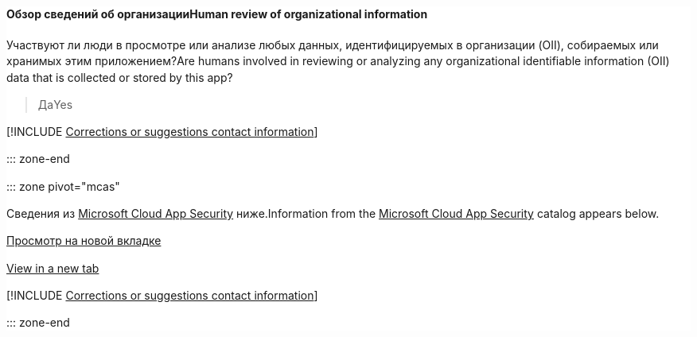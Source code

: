 #### <a name="human-review-of-organizational-information"></a><span data-ttu-id="c1a11-158">Обзор сведений об организации</span><span class="sxs-lookup"><span data-stu-id="c1a11-158">Human review of organizational information</span></span>

<span data-ttu-id="c1a11-159">Участвуют ли люди в просмотре или анализе любых данных, идентифицируемых в организации (OII), собираемых или хранимых этим приложением?</span><span class="sxs-lookup"><span data-stu-id="c1a11-159">Are humans involved in reviewing or analyzing any organizational identifiable information (OII) data that is collected or stored by this app?</span></span>

><span data-ttu-id="c1a11-160">Да</span><span class="sxs-lookup"><span data-stu-id="c1a11-160">Yes</span></span>

[!INCLUDE [Corrections or suggestions contact information](../includes/corrections-or-suggestions.md)]

::: zone-end

::: zone pivot="mcas"

<span data-ttu-id="c1a11-161">Сведения из [Microsoft Cloud App Security](https://www.microsoft.com/enterprise-mobility-security/cloud-app-security) ниже.</span><span class="sxs-lookup"><span data-stu-id="c1a11-161">Information from the [Microsoft Cloud App Security](https://www.microsoft.com/enterprise-mobility-security/cloud-app-security) catalog appears below.</span></span>

<iframe height='1020' title='<span data-ttu-id="c1a11-162">Microsoft Cloud App Security Сведения</span><span class="sxs-lookup"><span data-stu-id="c1a11-162">Microsoft Cloud App Security Information</span></span>' src='https://appmcasinfoprod.azurewebsites.net/#/dashboard/35867' frameborder='no' style='width: 100%;'></iframe><span data-ttu-id="c1a11-163">

<a href="https://appmcasinfoprod.azurewebsites.net/#/dashboard/35867" target="_blank">Просмотр на новой вкладке</a></span><span class="sxs-lookup"><span data-stu-id="c1a11-163">

<a href="https://appmcasinfoprod.azurewebsites.net/#/dashboard/35867" target="_blank">View in a new tab</a></span></span>

[!INCLUDE [Corrections or suggestions contact information](../includes/corrections-or-suggestions.md)]

::: zone-end

